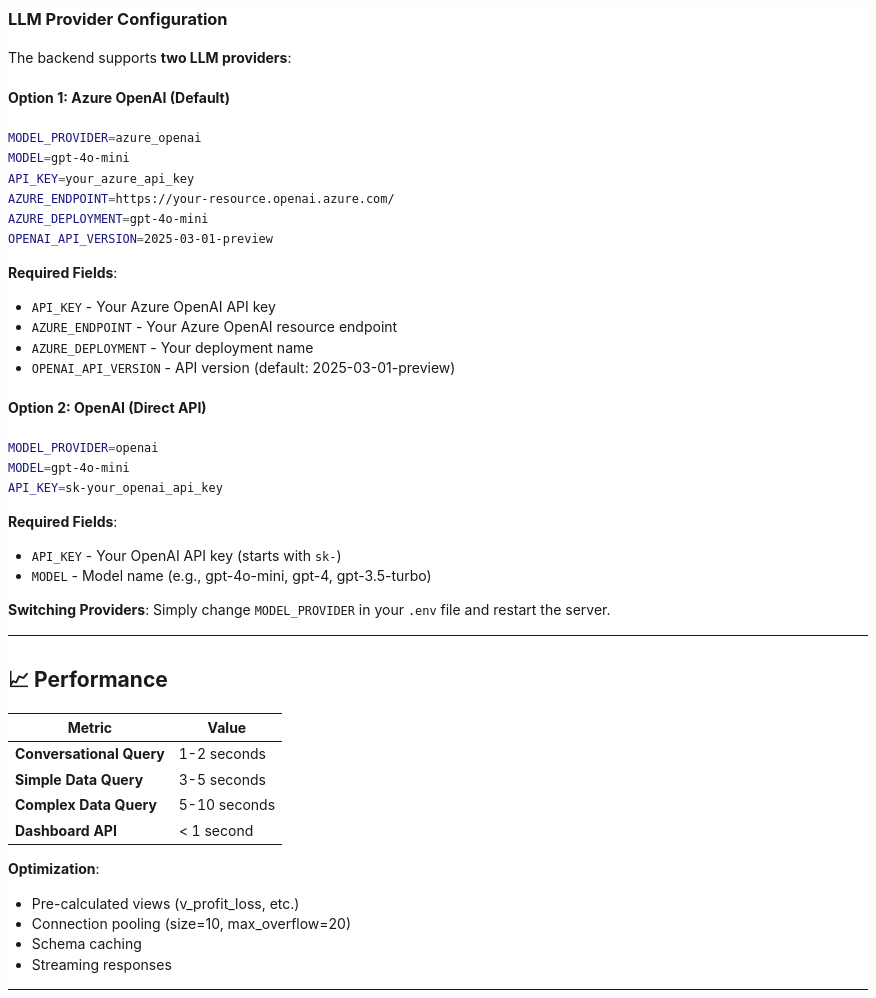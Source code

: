 ### LLM Provider Configuration

The backend supports **two LLM providers**:

#### Option 1: Azure OpenAI (Default)
```bash
MODEL_PROVIDER=azure_openai
MODEL=gpt-4o-mini
API_KEY=your_azure_api_key
AZURE_ENDPOINT=https://your-resource.openai.azure.com/
AZURE_DEPLOYMENT=gpt-4o-mini
OPENAI_API_VERSION=2025-03-01-preview
```

**Required Fields**:
- `API_KEY` - Your Azure OpenAI API key
- `AZURE_ENDPOINT` - Your Azure OpenAI resource endpoint
- `AZURE_DEPLOYMENT` - Your deployment name
- `OPENAI_API_VERSION` - API version (default: 2025-03-01-preview)

#### Option 2: OpenAI (Direct API)
```bash
MODEL_PROVIDER=openai
MODEL=gpt-4o-mini
API_KEY=sk-your_openai_api_key
```

**Required Fields**:
- `API_KEY` - Your OpenAI API key (starts with `sk-`)
- `MODEL` - Model name (e.g., gpt-4o-mini, gpt-4, gpt-3.5-turbo)

**Switching Providers**: Simply change `MODEL_PROVIDER` in your `.env` file and restart the server.

---

## 📈 Performance

| Metric | Value |
|--------|-------|
| **Conversational Query** | 1-2 seconds |
| **Simple Data Query** | 3-5 seconds |
| **Complex Data Query** | 5-10 seconds |
| **Dashboard API** | < 1 second |

**Optimization**:
- Pre-calculated views (v_profit_loss, etc.)
- Connection pooling (size=10, max_overflow=20)
- Schema caching
- Streaming responses

---
